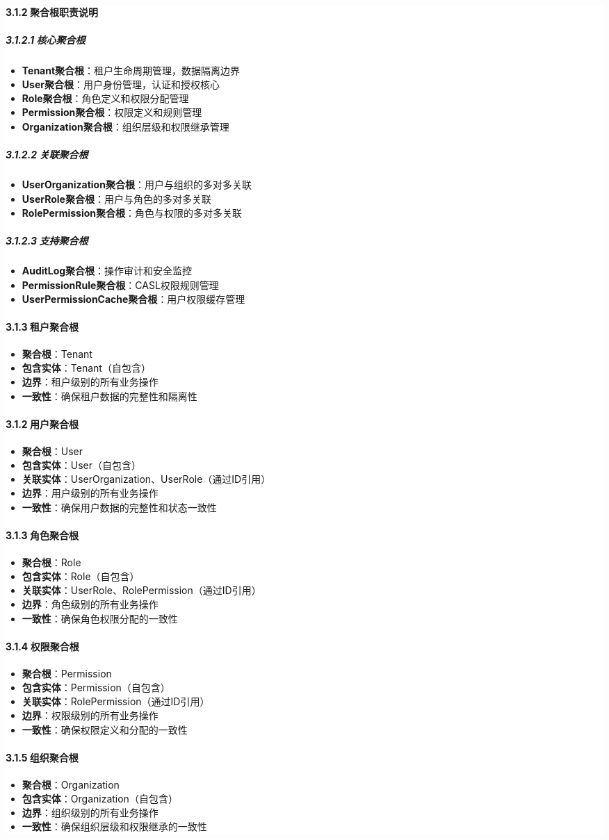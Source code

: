 #### 3.1.2 聚合根职责说明

##### 3.1.2.1 核心聚合根
- **Tenant聚合根**：租户生命周期管理，数据隔离边界
- **User聚合根**：用户身份管理，认证和授权核心
- **Role聚合根**：角色定义和权限分配管理
- **Permission聚合根**：权限定义和规则管理
- **Organization聚合根**：组织层级和权限继承管理

##### 3.1.2.2 关联聚合根
- **UserOrganization聚合根**：用户与组织的多对多关联
- **UserRole聚合根**：用户与角色的多对多关联
- **RolePermission聚合根**：角色与权限的多对多关联

##### 3.1.2.3 支持聚合根
- **AuditLog聚合根**：操作审计和安全监控
- **PermissionRule聚合根**：CASL权限规则管理
- **UserPermissionCache聚合根**：用户权限缓存管理

#### 3.1.3 租户聚合根
- **聚合根**：Tenant
- **包含实体**：Tenant（自包含）
- **边界**：租户级别的所有业务操作
- **一致性**：确保租户数据的完整性和隔离性

#### 3.1.2 用户聚合根
- **聚合根**：User
- **包含实体**：User（自包含）
- **关联实体**：UserOrganization、UserRole（通过ID引用）
- **边界**：用户级别的所有业务操作
- **一致性**：确保用户数据的完整性和状态一致性

#### 3.1.3 角色聚合根
- **聚合根**：Role
- **包含实体**：Role（自包含）
- **关联实体**：UserRole、RolePermission（通过ID引用）
- **边界**：角色级别的所有业务操作
- **一致性**：确保角色权限分配的一致性

#### 3.1.4 权限聚合根
- **聚合根**：Permission
- **包含实体**：Permission（自包含）
- **关联实体**：RolePermission（通过ID引用）
- **边界**：权限级别的所有业务操作
- **一致性**：确保权限定义和分配的一致性

#### 3.1.5 组织聚合根
- **聚合根**：Organization
- **包含实体**：Organization（自包含）
- **边界**：组织级别的所有业务操作
- **一致性**：确保组织层级和权限继承的一致性
